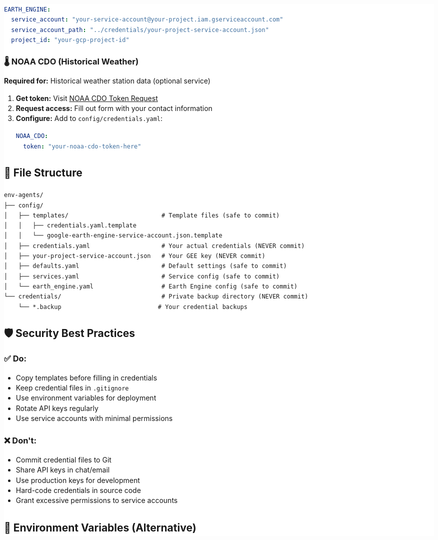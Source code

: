    ```yaml
   EARTH_ENGINE:
     service_account: "your-service-account@your-project.iam.gserviceaccount.com"
     service_account_path: "../credentials/your-project-service-account.json"
     project_id: "your-gcp-project-id"
   ```

### 🌡️ NOAA CDO (Historical Weather)
**Required for:** Historical weather station data (optional service)
1. **Get token:** Visit [NOAA CDO Token Request](https://www.ncdc.noaa.gov/cdo-web/token)
2. **Request access:** Fill out form with your contact information
3. **Configure:** Add to `config/credentials.yaml`:
   ```yaml
   NOAA_CDO:
     token: "your-noaa-cdo-token-here"
   ```

## 📁 File Structure

```
env-agents/
├── config/
│   ├── templates/                          # Template files (safe to commit)
│   │   ├── credentials.yaml.template
│   │   └── google-earth-engine-service-account.json.template
│   ├── credentials.yaml                    # Your actual credentials (NEVER commit)
│   ├── your-project-service-account.json   # Your GEE key (NEVER commit)
│   ├── defaults.yaml                       # Default settings (safe to commit)
│   ├── services.yaml                       # Service config (safe to commit)
│   └── earth_engine.yaml                   # Earth Engine config (safe to commit)
└── credentials/                            # Private backup directory (NEVER commit)
    └── *.backup                           # Your credential backups
```

## 🛡️ Security Best Practices

### ✅ Do:
- Copy templates before filling in credentials
- Keep credential files in `.gitignore`
- Use environment variables for deployment
- Rotate API keys regularly
- Use service accounts with minimal permissions

### ❌ Don't:
- Commit credential files to Git
- Share API keys in chat/email
- Use production keys for development
- Hard-code credentials in source code
- Grant excessive permissions to service accounts

## 🔧 Environment Variables (Alternative)
